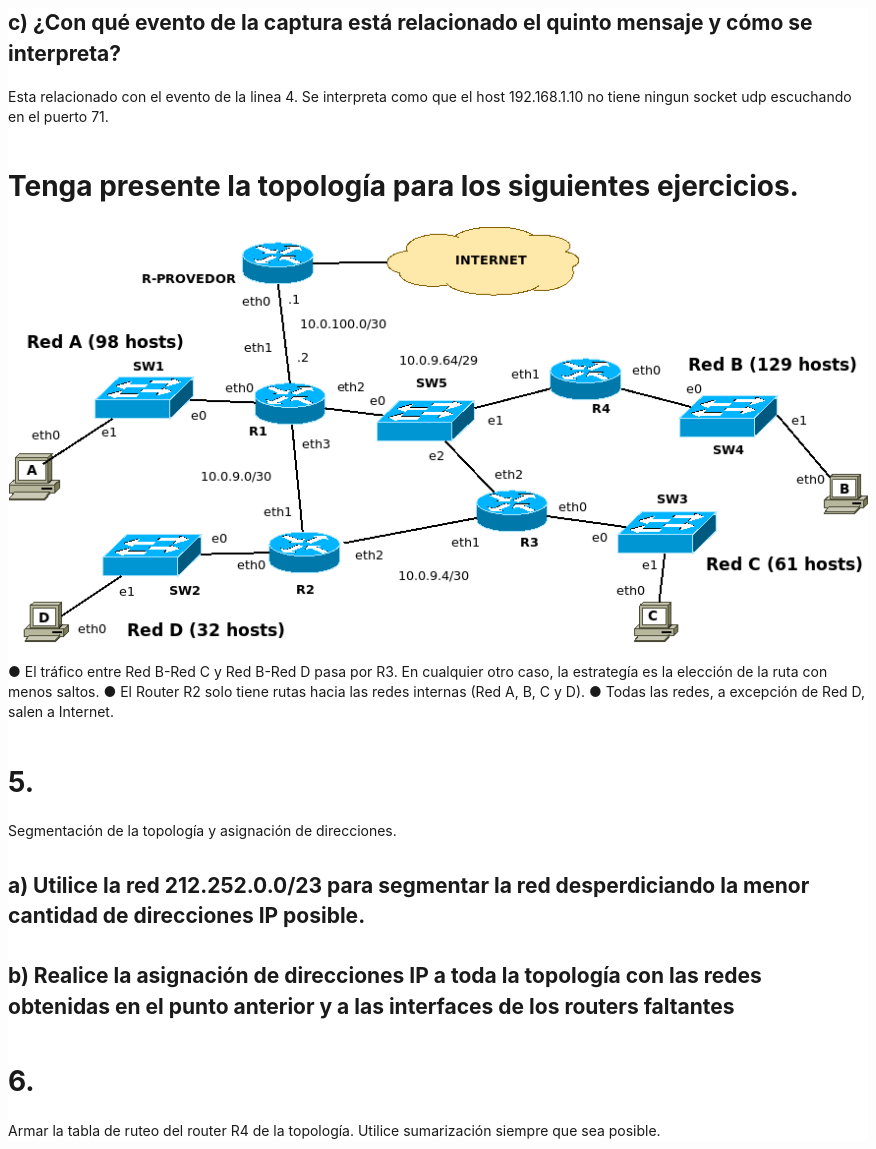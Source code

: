 ## c) ¿Con qué evento de la captura está relacionado el quinto mensaje y cómo se interpreta?
Esta relacionado con el evento de la linea 4.
Se interpreta como que el host 192.168.1.10 no tiene ningun socket udp escuchando en el puerto 71.

# Tenga presente la topología para los siguientes ejercicios.

![Alt text](images/image-9.png)

● El tráfico entre Red B-Red C y Red B-Red D pasa por R3. En cualquier otro caso, la estrategía es
la elección de la ruta con menos saltos.
● El Router R2 solo tiene rutas hacia las redes internas (Red A, B, C y D).
● Todas las redes, a excepción de Red D, salen a Internet.

# 5.
Segmentación de la topología y asignación de direcciones.

## a) Utilice la red 212.252.0.0/23 para segmentar la red desperdiciando la menor cantidad de direcciones IP posible.
## b) Realice la asignación de direcciones IP a toda la topología con las redes obtenidas en el punto anterior y a las interfaces de los routers faltantes

# 6.
Armar la tabla de ruteo del router R4 de la topología. Utilice sumarización siempre que sea posible.
